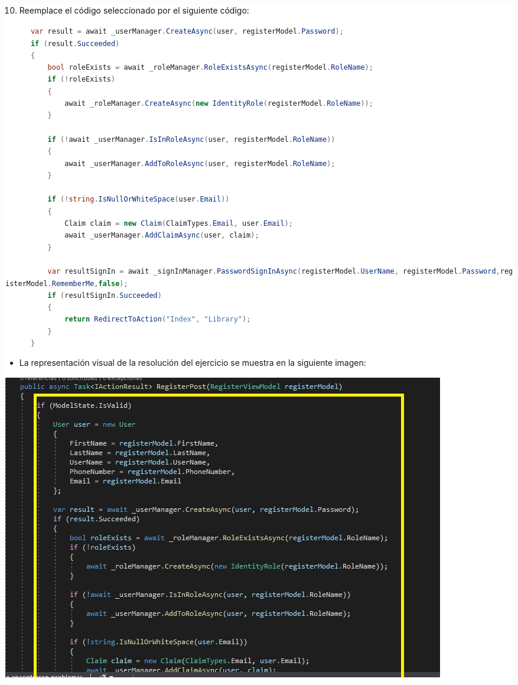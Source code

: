 10. Reemplace el código seleccionado por el siguiente código:
  ```cs
        var result = await _userManager.CreateAsync(user, registerModel.Password);
        if (result.Succeeded)
        {
            bool roleExists = await _roleManager.RoleExistsAsync(registerModel.RoleName);
            if (!roleExists)
            {
                await _roleManager.CreateAsync(new IdentityRole(registerModel.RoleName));
            }

            if (!await _userManager.IsInRoleAsync(user, registerModel.RoleName))
            {
                await _userManager.AddToRoleAsync(user, registerModel.RoleName);
            }

            if (!string.IsNullOrWhiteSpace(user.Email))
            {
                Claim claim = new Claim(ClaimTypes.Email, user.Email);
                await _userManager.AddClaimAsync(user, claim);
            }

            var resultSignIn = await _signInManager.PasswordSignInAsync(registerModel.UserName, registerModel.Password,registerModel.RememberMe,false);
            if (resultSignIn.Succeeded)
            {
                return RedirectToAction("Index", "Library");
            }
        }
  ```

- La representación visual de la resolución del ejercicio se muestra en la siguiente imagen:

![alt text](./Images/Fig-15c.jpg "Mostrando el código agregado en la clase 'AccountController.cs' de la aplicación !!!")
